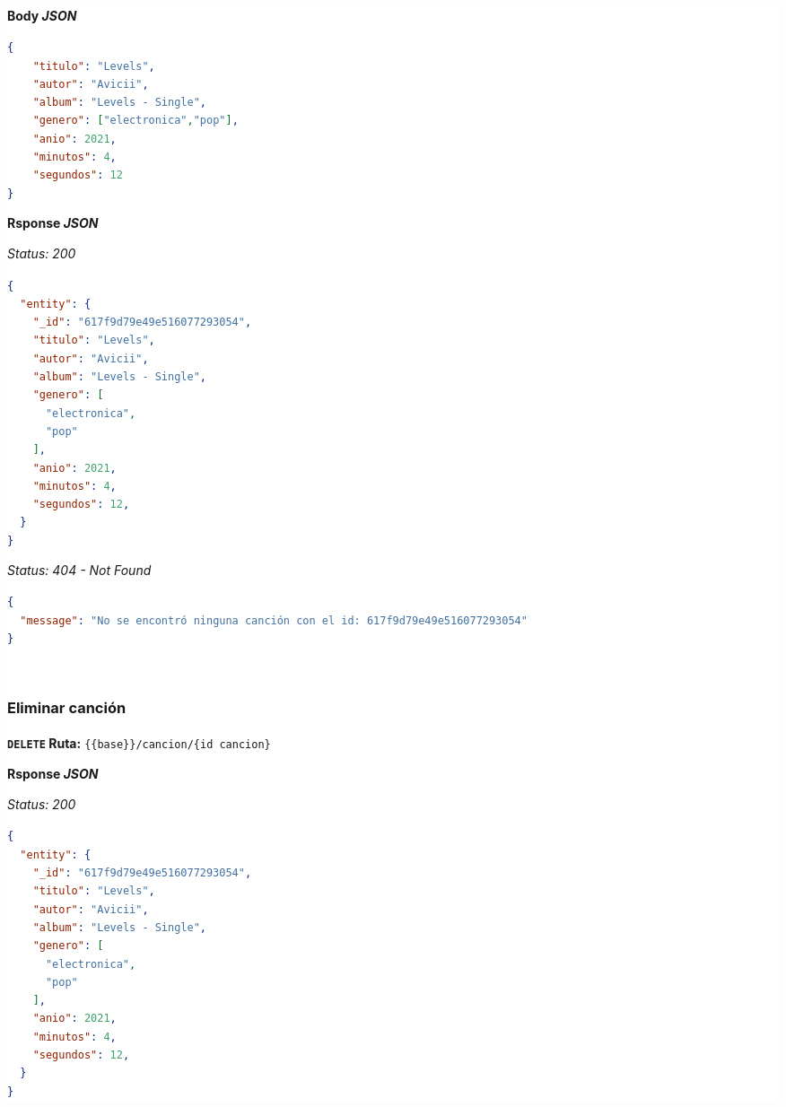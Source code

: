 **Body *JSON***

```json
{
    "titulo": "Levels",
    "autor": "Avicii",
    "album": "Levels - Single",
    "genero": ["electronica","pop"],
    "anio": 2021,
    "minutos": 4,
    "segundos": 12
}
``` 

**Rsponse *JSON***

*Status: 200*
```json
{
  "entity": {
    "_id": "617f9d79e49e516077293054",
    "titulo": "Levels",
    "autor": "Avicii",
    "album": "Levels - Single",
    "genero": [
      "electronica",
      "pop"
    ],
    "anio": 2021,
    "minutos": 4,
    "segundos": 12,
  }
}
```

*Status: 404 - Not Found*
```json
{
  "message": "No se encontró ninguna canción con el id: 617f9d79e49e516077293054"
}
```

</br>

### Eliminar canción
**`DELETE` Ruta:** `{{base}}/cancion/{id cancion}`

**Rsponse *JSON***

*Status: 200*
```json
{
  "entity": {
    "_id": "617f9d79e49e516077293054",
    "titulo": "Levels",
    "autor": "Avicii",
    "album": "Levels - Single",
    "genero": [
      "electronica",
      "pop"
    ],
    "anio": 2021,
    "minutos": 4,
    "segundos": 12,
  }
}
```
